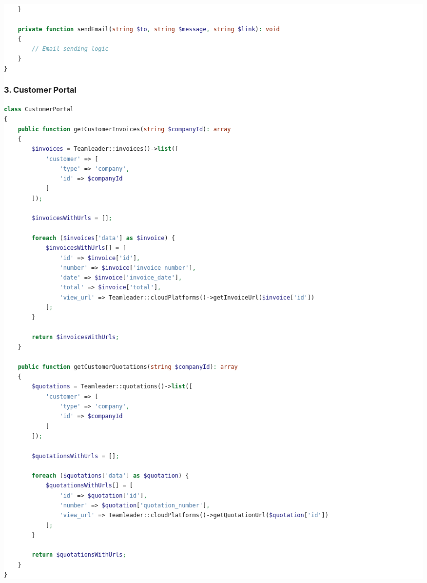 ```php
    }
    
    private function sendEmail(string $to, string $message, string $link): void
    {
        // Email sending logic
    }
}
```

### 3. Customer Portal

```php
class CustomerPortal
{
    public function getCustomerInvoices(string $companyId): array
    {
        $invoices = Teamleader::invoices()->list([
            'customer' => [
                'type' => 'company',
                'id' => $companyId
            ]
        ]);
        
        $invoicesWithUrls = [];
        
        foreach ($invoices['data'] as $invoice) {
            $invoicesWithUrls[] = [
                'id' => $invoice['id'],
                'number' => $invoice['invoice_number'],
                'date' => $invoice['invoice_date'],
                'total' => $invoice['total'],
                'view_url' => Teamleader::cloudPlatforms()->getInvoiceUrl($invoice['id'])
            ];
        }
        
        return $invoicesWithUrls;
    }
    
    public function getCustomerQuotations(string $companyId): array
    {
        $quotations = Teamleader::quotations()->list([
            'customer' => [
                'type' => 'company',
                'id' => $companyId
            ]
        ]);
        
        $quotationsWithUrls = [];
        
        foreach ($quotations['data'] as $quotation) {
            $quotationsWithUrls[] = [
                'id' => $quotation['id'],
                'number' => $quotation['quotation_number'],
                'view_url' => Teamleader::cloudPlatforms()->getQuotationUrl($quotation['id'])
            ];
        }
        
        return $quotationsWithUrls;
    }
}
```
